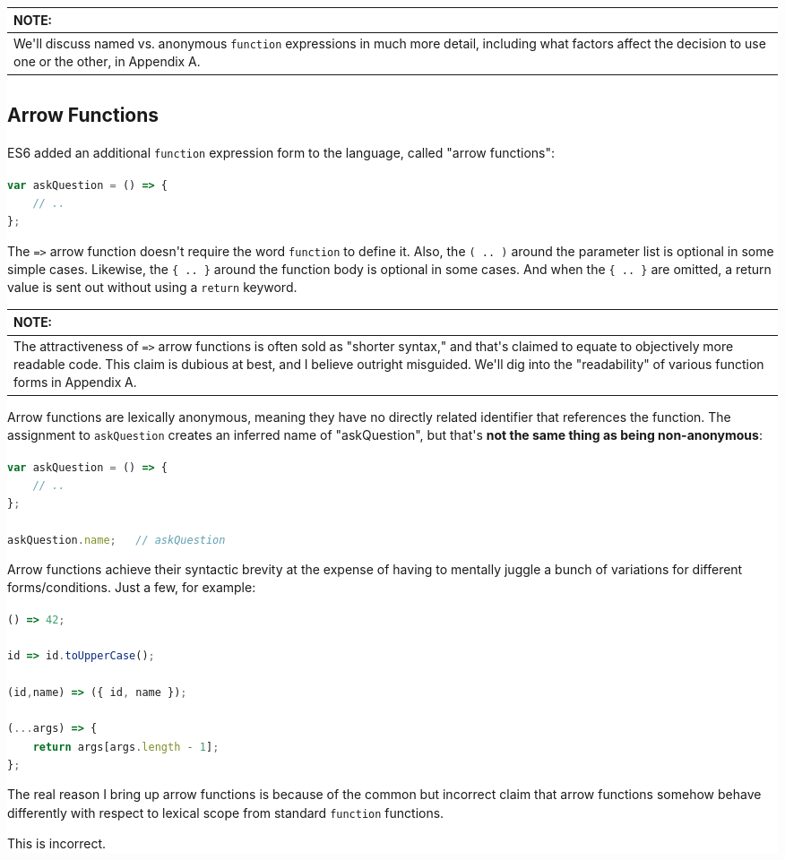 | NOTE: |
| :--- |
| We'll discuss named vs. anonymous `function` expressions in much more detail, including what factors affect the decision to use one or the other, in Appendix A. |

## Arrow Functions

ES6 added an additional `function` expression form to the language, called "arrow functions":

```js
var askQuestion = () => {
    // ..
};
```

The `=>` arrow function doesn't require the word `function` to define it. Also, the `( .. )` around the parameter list is optional in some simple cases. Likewise, the `{ .. }` around the function body is optional in some cases. And when the `{ .. }` are omitted, a return value is sent out without using a `return` keyword.

| NOTE: |
| :--- |
| The attractiveness of `=>` arrow functions is often sold as "shorter syntax," and that's claimed to equate to objectively more readable code. This claim is dubious at best, and I believe outright misguided. We'll dig into the "readability" of various function forms in Appendix A. |

Arrow functions are lexically anonymous, meaning they have no directly related identifier that references the function. The assignment to `askQuestion` creates an inferred name of "askQuestion", but that's **not the same thing as being non-anonymous**:

```js
var askQuestion = () => {
    // ..
};

askQuestion.name;   // askQuestion
```

Arrow functions achieve their syntactic brevity at the expense of having to mentally juggle a bunch of variations for different forms/conditions. Just a few, for example:

```js
() => 42;

id => id.toUpperCase();

(id,name) => ({ id, name });

(...args) => {
    return args[args.length - 1];
};
```

The real reason I bring up arrow functions is because of the common but incorrect claim that arrow functions somehow behave differently with respect to lexical scope from standard `function` functions.

This is incorrect.
